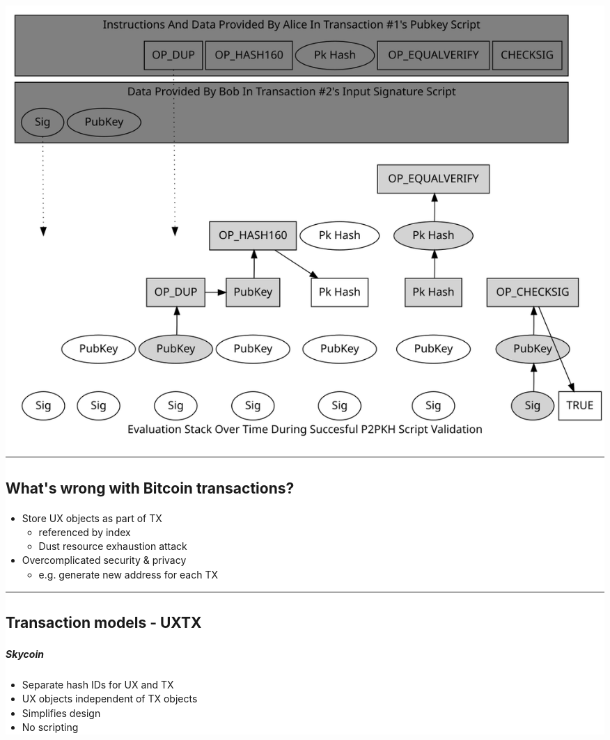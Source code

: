 ![](img/bitcoin-en-p2pkh-stack.svg)

---

## What's wrong with Bitcoin transactions?

- Store UX objects as part of TX
  * referenced by index
  * Dust resource exhaustion attack
- Overcomplicated security & privacy
  * e.g. generate new address for each TX

---

## Transaction models - UXTX
##### Skycoin

- Separate hash IDs for UX and TX
- UX objects independent of TX objects
- Simplifies design
- No scripting
